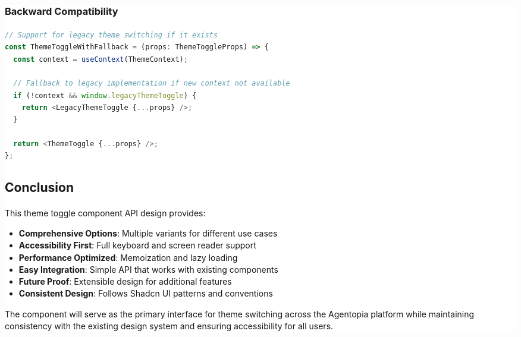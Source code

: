 ### Backward Compatibility
```typescript
// Support for legacy theme switching if it exists
const ThemeToggleWithFallback = (props: ThemeToggleProps) => {
  const context = useContext(ThemeContext);
  
  // Fallback to legacy implementation if new context not available
  if (!context && window.legacyThemeToggle) {
    return <LegacyThemeToggle {...props} />;
  }
  
  return <ThemeToggle {...props} />;
};
```

## Conclusion

This theme toggle component API design provides:

- **Comprehensive Options**: Multiple variants for different use cases
- **Accessibility First**: Full keyboard and screen reader support
- **Performance Optimized**: Memoization and lazy loading
- **Easy Integration**: Simple API that works with existing components
- **Future Proof**: Extensible design for additional features
- **Consistent Design**: Follows Shadcn UI patterns and conventions

The component will serve as the primary interface for theme switching across the Agentopia platform while maintaining consistency with the existing design system and ensuring accessibility for all users. 